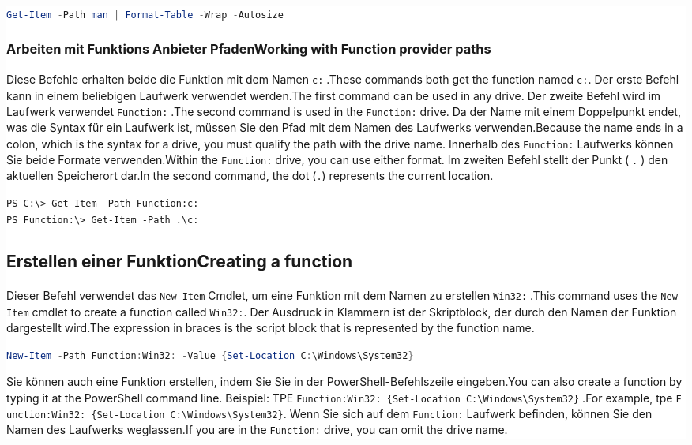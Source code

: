 ```powershell
Get-Item -Path man | Format-Table -Wrap -Autosize
```

### <a name="working-with-function-provider-paths"></a><span data-ttu-id="03a31-154">Arbeiten mit Funktions Anbieter Pfaden</span><span class="sxs-lookup"><span data-stu-id="03a31-154">Working with Function provider paths</span></span>

<span data-ttu-id="03a31-155">Diese Befehle erhalten beide die Funktion mit dem Namen `c:` .</span><span class="sxs-lookup"><span data-stu-id="03a31-155">These commands both get the function named `c:`.</span></span> <span data-ttu-id="03a31-156">Der erste Befehl kann in einem beliebigen Laufwerk verwendet werden.</span><span class="sxs-lookup"><span data-stu-id="03a31-156">The first command can be used in any drive.</span></span> <span data-ttu-id="03a31-157">Der zweite Befehl wird im Laufwerk verwendet `Function:` .</span><span class="sxs-lookup"><span data-stu-id="03a31-157">The second command is used in the `Function:` drive.</span></span> <span data-ttu-id="03a31-158">Da der Name mit einem Doppelpunkt endet, was die Syntax für ein Laufwerk ist, müssen Sie den Pfad mit dem Namen des Laufwerks verwenden.</span><span class="sxs-lookup"><span data-stu-id="03a31-158">Because the name ends in a colon, which is the syntax for a drive, you must qualify the path with the drive name.</span></span> <span data-ttu-id="03a31-159">Innerhalb des `Function:` Laufwerks können Sie beide Formate verwenden.</span><span class="sxs-lookup"><span data-stu-id="03a31-159">Within the `Function:` drive, you can use either format.</span></span> <span data-ttu-id="03a31-160">Im zweiten Befehl stellt der Punkt ( `.` ) den aktuellen Speicherort dar.</span><span class="sxs-lookup"><span data-stu-id="03a31-160">In the second command, the dot (`.`) represents the current location.</span></span>

```
PS C:\> Get-Item -Path Function:c:
PS Function:\> Get-Item -Path .\c:
```

## <a name="creating-a-function"></a><span data-ttu-id="03a31-161">Erstellen einer Funktion</span><span class="sxs-lookup"><span data-stu-id="03a31-161">Creating a function</span></span>

<span data-ttu-id="03a31-162">Dieser Befehl verwendet das `New-Item` Cmdlet, um eine Funktion mit dem Namen zu erstellen `Win32:` .</span><span class="sxs-lookup"><span data-stu-id="03a31-162">This command uses the `New-Item` cmdlet to create a function called `Win32:`.</span></span>
<span data-ttu-id="03a31-163">Der Ausdruck in Klammern ist der Skriptblock, der durch den Namen der Funktion dargestellt wird.</span><span class="sxs-lookup"><span data-stu-id="03a31-163">The expression in braces is the script block that is represented by the function name.</span></span>

```powershell
New-Item -Path Function:Win32: -Value {Set-Location C:\Windows\System32}
```

<span data-ttu-id="03a31-164">Sie können auch eine Funktion erstellen, indem Sie Sie in der PowerShell-Befehlszeile eingeben.</span><span class="sxs-lookup"><span data-stu-id="03a31-164">You can also create a function by typing it at the PowerShell command line.</span></span> <span data-ttu-id="03a31-165">Beispiel: TPE `Function:Win32: {Set-Location C:\Windows\System32}` .</span><span class="sxs-lookup"><span data-stu-id="03a31-165">For example, tpe `Function:Win32: {Set-Location C:\Windows\System32}`.</span></span> <span data-ttu-id="03a31-166">Wenn Sie sich auf dem `Function:` Laufwerk befinden, können Sie den Namen des Laufwerks weglassen.</span><span class="sxs-lookup"><span data-stu-id="03a31-166">If you are in the `Function:` drive, you can omit the drive name.</span></span>
